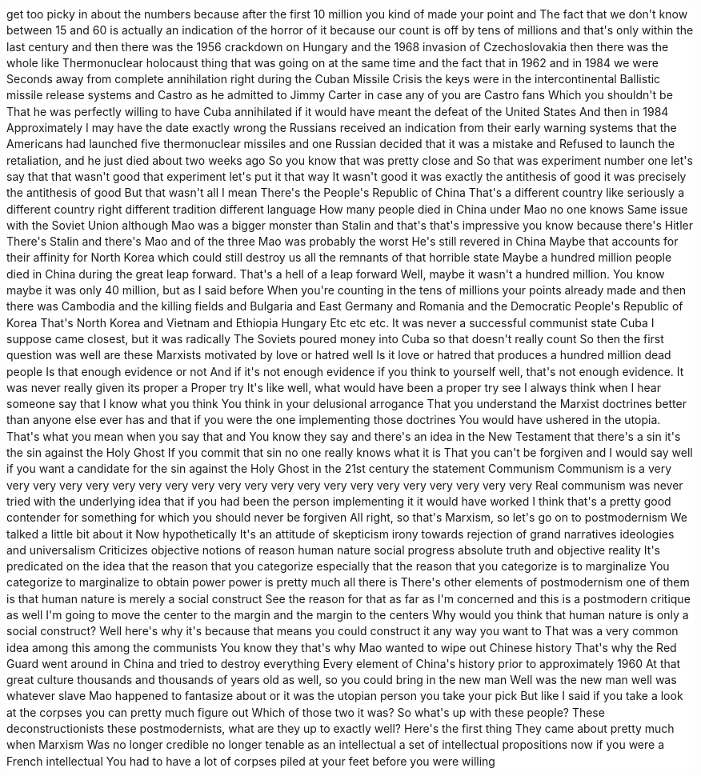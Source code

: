 get too picky in about the numbers because after the first 10 million you kind of made your point and The fact that we don't know between 15 and 60 is actually an indication of the horror of it because our count is off by tens of millions and that's only within the last century and then there was the 1956 crackdown on Hungary and the 1968 invasion of Czechoslovakia then there was the whole like Thermonuclear holocaust thing that was going on at the same time and the fact that in 1962 and in 1984 we were Seconds away from complete annihilation right during the Cuban Missile Crisis the keys were in the intercontinental Ballistic missile release systems and Castro as he admitted to Jimmy Carter in case any of you are Castro fans Which you shouldn't be That he was perfectly willing to have Cuba annihilated if it would have meant the defeat of the United States And then in 1984 Approximately I may have the date exactly wrong the Russians received an indication from their early warning systems that the Americans had launched five thermonuclear missiles and one Russian decided that it was a mistake and Refused to launch the retaliation, and he just died about two weeks ago So you know that was pretty close and So that was experiment number one let's say that that wasn't good that experiment let's put it that way It wasn't good it was exactly the antithesis of good it was precisely the antithesis of good But that wasn't all I mean There's the People's Republic of China That's a different country like seriously a different country right different tradition different language How many people died in China under Mao no one knows Same issue with the Soviet Union although Mao was a bigger monster than Stalin and that's that's impressive you know because there's Hitler There's Stalin and there's Mao and of the three Mao was probably the worst He's still revered in China Maybe that accounts for their affinity for North Korea which could still destroy us all the remnants of that horrible state Maybe a hundred million people died in China during the great leap forward. That's a hell of a leap forward Well, maybe it wasn't a hundred million. You know maybe it was only 40 million, but as I said before When you're counting in the tens of millions your points already made and then there was Cambodia and the killing fields and Bulgaria and East Germany and Romania and the Democratic People's Republic of Korea That's North Korea and Vietnam and Ethiopia Hungary Etc etc etc. It was never a successful communist state Cuba I suppose came closest, but it was radically The Soviets poured money into Cuba so that doesn't really count So then the first question was well are these Marxists motivated by love or hatred well Is it love or hatred that produces a hundred million dead people Is that enough evidence or not And if it's not enough evidence if you think to yourself well, that's not enough evidence. It was never really given its proper a Proper try It's like well, what would have been a proper try see I always think when I hear someone say that I know what you think You think in your delusional arrogance That you understand the Marxist doctrines better than anyone else ever has and that if you were the one implementing those doctrines You would have ushered in the utopia. That's what you mean when you say that and You know they say and there's an idea in the New Testament that there's a sin it's the sin against the Holy Ghost If you commit that sin no one really knows what it is That you can't be forgiven and I would say well if you want a candidate for the sin against the Holy Ghost in the 21st century the statement Communism Communism is a very very very very very very very very very very very very very very very very very very very very very Real communism was never tried with the underlying idea that if you had been the person implementing it it would have worked I think that's a pretty good contender for something for which you should never be forgiven All right, so that's Marxism, so let's go on to postmodernism We talked a little bit about it Now hypothetically It's an attitude of skepticism irony towards rejection of grand narratives ideologies and universalism Criticizes objective notions of reason human nature social progress absolute truth and objective reality It's predicated on the idea that the reason that you categorize especially that the reason that you categorize is to marginalize You categorize to marginalize to obtain power power is pretty much all there is There's other elements of postmodernism one of them is that human nature is merely a social construct See the reason for that as far as I'm concerned and this is a postmodern critique as well I'm going to move the center to the margin and the margin to the centers Why would you think that human nature is only a social construct? Well here's why it's because that means you could construct it any way you want to That was a very common idea among this among the communists You know they that's why Mao wanted to wipe out Chinese history That's why the Red Guard went around in China and tried to destroy everything Every element of China's history prior to approximately 1960 At that great culture thousands and thousands of years old as well, so you could bring in the new man Well was the new man well was whatever slave Mao happened to fantasize about or it was the utopian person you take your pick But like I said if you take a look at the corpses you can pretty much figure out Which of those two it was? So what's up with these people? These deconstructionists these postmodernists, what are they up to exactly well? Here's the first thing They came about pretty much when Marxism Was no longer credible no longer tenable as an intellectual a set of intellectual propositions now if you were a French intellectual You had to have a lot of corpses piled at your feet before you were willing